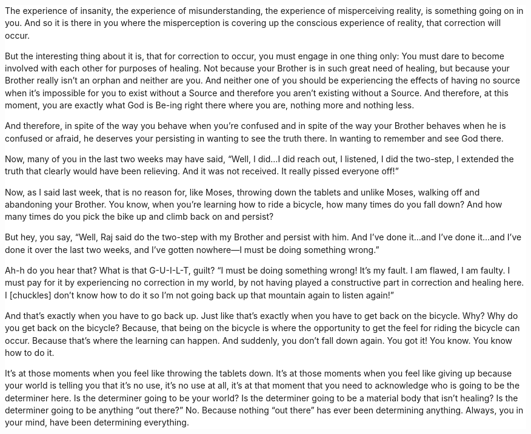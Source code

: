 The experience of insanity, the experience of misunderstanding, the
experience of misperceiving reality, is something going on in you. And
so it is there in you where the misperception is covering up the
conscious experience of reality, that correction will occur.

But the interesting thing about it is, that for correction to occur, you
must engage in one thing only: You must dare to become involved with
each other for purposes of healing. Not because your Brother is in such
great need of healing, but because your Brother really isn&rsquo;t an
orphan and neither are you. And neither one of you should be
experiencing the effects of having no source when it&rsquo;s impossible
for you to exist without a Source and therefore you aren&rsquo;t
existing without a Source. And therefore, at this moment, you are
exactly what God is Be-ing right there where you are, nothing more and
nothing less.

And therefore, in spite of the way you behave when you&rsquo;re confused
and in spite of the way your Brother behaves when he is confused or
afraid, he deserves your persisting in wanting to see the truth there.
In wanting to remember and see God there.

Now, many of you in the last two weeks may have said, &ldquo;Well, I
did…I did reach out, I listened, I did the two-step, I extended the
truth that clearly would have been relieving. And it was not received.
It really pissed everyone off!&rdquo;

Now, as I said last week, that is no reason for, like Moses, throwing
down the tablets and unlike Moses, walking off and abandoning your
Brother. You know, when you&rsquo;re learning how to ride a bicycle, how
many times do you fall down? And how many times do you pick the bike up
and climb back on and persist?

But hey, you say, &ldquo;Well, Raj said do the two-step with my Brother
and persist with him. And I&rsquo;ve done it…and I&rsquo;ve done it…and
I&rsquo;ve done it over the last two weeks, and I&rsquo;ve gotten
nowhere&mdash;I must be doing something wrong.&rdquo;

Ah-h do you hear that? What is that G-U-I-L-T, guilt? &ldquo;I must be
doing something wrong! It&rsquo;s my fault. I am flawed, I am faulty. I
must pay for it by experiencing no correction in my world, by not having
played a constructive part in correction and healing here. I [chuckles]
don&rsquo;t know how to do it so I&rsquo;m not going back up that
mountain again to listen again!&rdquo;

And that&rsquo;s exactly when you have to go back up. Just like
that&rsquo;s exactly when you have to get back on the bicycle. Why? Why
do you get back on the bicycle? Because, that being on the bicycle is
where the opportunity to get the feel for riding the bicycle can occur.
Because that&rsquo;s where the learning can happen. And suddenly, you
don&rsquo;t fall down again. You got it! You know. You know how to do
it.

It&rsquo;s at those moments when you feel like throwing the tablets
down. It&rsquo;s at those moments when you feel like giving up because
your world is telling you that it&rsquo;s no use, it&rsquo;s no use at
all, it&rsquo;s at that moment that you need to acknowledge who is going
to be the determiner here. Is the determiner going to be your world? Is
the determiner going to be a material body that isn&rsquo;t healing? Is
the determiner going to be anything &ldquo;out there?&rdquo; No.
Because nothing &ldquo;out there&rdquo; has ever been determining
anything. Always, you in your mind, have been determining everything.


[^1]: T13.2 The Shadow of Guilt